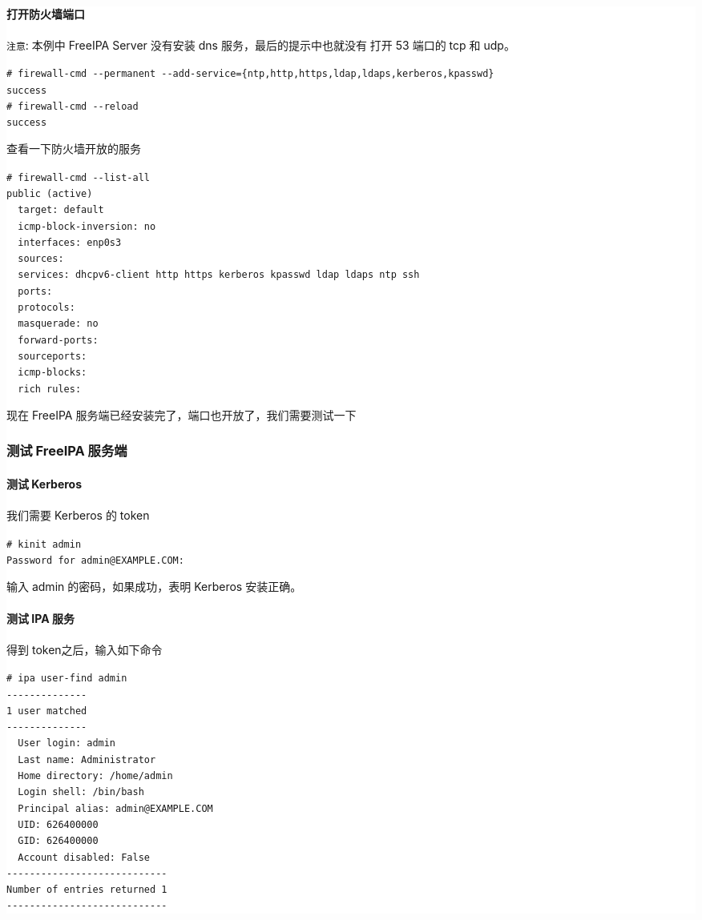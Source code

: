 #### 打开防火墙端口
`注意`: 本例中 FreeIPA Server 没有安装 dns 服务，最后的提示中也就没有 打开 53 端口的 tcp 和 udp。

	# firewall-cmd --permanent --add-service={ntp,http,https,ldap,ldaps,kerberos,kpasswd}
	success
	# firewall-cmd --reload
	success

查看一下防火墙开放的服务

	# firewall-cmd --list-all
	public (active)
	  target: default
	  icmp-block-inversion: no
	  interfaces: enp0s3
	  sources: 
	  services: dhcpv6-client http https kerberos kpasswd ldap ldaps ntp ssh
	  ports: 
	  protocols: 
	  masquerade: no
	  forward-ports: 
	  sourceports: 
	  icmp-blocks: 
	  rich rules: 

现在 FreeIPA 服务端已经安装完了，端口也开放了，我们需要测试一下

### 测试 FreeIPA 服务端

#### 测试 Kerberos
我们需要 Kerberos 的 token

	# kinit admin
	Password for admin@EXAMPLE.COM:

输入 admin 的密码，如果成功，表明 Kerberos 安装正确。

#### 测试 IPA 服务
得到 token之后，输入如下命令

	# ipa user-find admin
	--------------
	1 user matched
	--------------
	  User login: admin
	  Last name: Administrator
	  Home directory: /home/admin
	  Login shell: /bin/bash
	  Principal alias: admin@EXAMPLE.COM
	  UID: 626400000
	  GID: 626400000
	  Account disabled: False
	----------------------------
	Number of entries returned 1
	----------------------------
